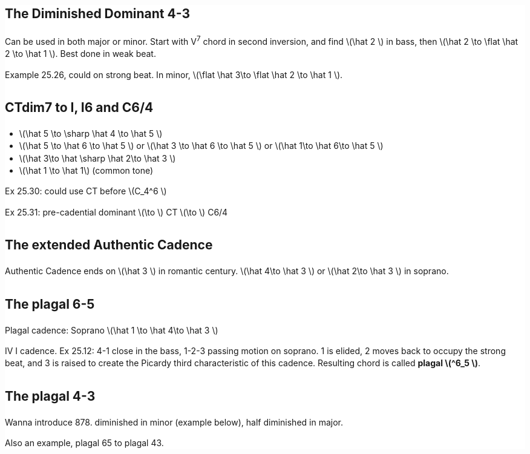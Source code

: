 <iframe src="https://trinket.io/embed/music/04a3528ab7?outputOnly=true&start=result" width="100%" height="400" frameborder="0" marginwidth="0" marginheight="0" allowfullscreen></iframe>

## The Diminished Dominant 4-3
Can be used in both major or minor. Start with V<sup>7</sup> chord in second inversion, and find <span>&#92;(\hat 2 &#92;)</span> in bass, then <span>&#92;(\hat 2 \to \flat \hat 2 \to \hat 1 &#92;)</span>. Best done in weak beat.

<iframe src="https://trinket.io/embed/music/6c4776c680?outputOnly=true&start=result" width="100%" height="400" frameborder="0" marginwidth="0" marginheight="0" allowfullscreen></iframe>

Example 25.26, could on strong beat. In minor, <span>&#92;(\flat \hat 3\to \flat \hat 2 \to \hat 1 &#92;)</span>.



## CTdim7 to I, I6 and C6/4
- <span>&#92;(\hat 5 \to \sharp \hat 4 \to \hat 5 &#92;)</span>
- <span>&#92;(\hat 5 \to \hat 6 \to \hat 5 &#92;)</span> or <span>&#92;(\hat 3 \to \hat 6 \to \hat 5 &#92;)</span> or <span>&#92;(\hat 1\to \hat 6\to \hat 5 &#92;)</span>
- <span>&#92;(\hat 3\to \hat \sharp \hat 2\to \hat 3 &#92;)</span>
- <span>&#92;(\hat 1 \to \hat 1&#92;)</span> (common tone)

<iframe src="https://trinket.io/embed/music/16971e938e?outputOnly=true&start=result" width="100%" height="400" frameborder="0" marginwidth="0" marginheight="0" allowfullscreen></iframe>

Ex 25.30: could use CT before <span>&#92;(C_4^6 &#92;)</span>

Ex 25.31: pre-cadential dominant <span>&#92;(\to &#92;)</span> CT <span>&#92;(\to &#92;)</span> C6/4

## The extended Authentic Cadence
Authentic Cadence ends on <span>&#92;(\hat 3 &#92;)</span> in romantic century. <span>&#92;(\hat 4\to \hat 3 &#92;)</span> or <span>&#92;(\hat 2\to \hat 3 &#92;)</span> in soprano.

## The plagal 6-5
Plagal cadence: Soprano <span>&#92;(\hat 1 \to \hat 4\to \hat 3 &#92;)</span>

IV I cadence. Ex 25.12: 4-1 close in the bass, 1-2-3 passing motion on soprano. 1 is elided, 2 moves back to occupy the strong beat, and 3 is raised to create the Picardy third characteristic  of this cadence.
Resulting chord is called **plagal <span>&#92;(^6_5 &#92;)</span>**.

<iframe src="https://trinket.io/embed/music/2c82bb8b85?outputOnly=true&start=result" width="100%" height="400" frameborder="0" marginwidth="0" marginheight="0" allowfullscreen></iframe>

## The plagal 4-3
Wanna introduce 878. diminished in minor (example below), half diminished in major.

<iframe src="https://trinket.io/embed/music/bbff80c6c7?outputOnly=true&start=result" width="100%" height="400" frameborder="0" marginwidth="0" marginheight="0" allowfullscreen></iframe>

Also an example, plagal 65 to plagal 43.
